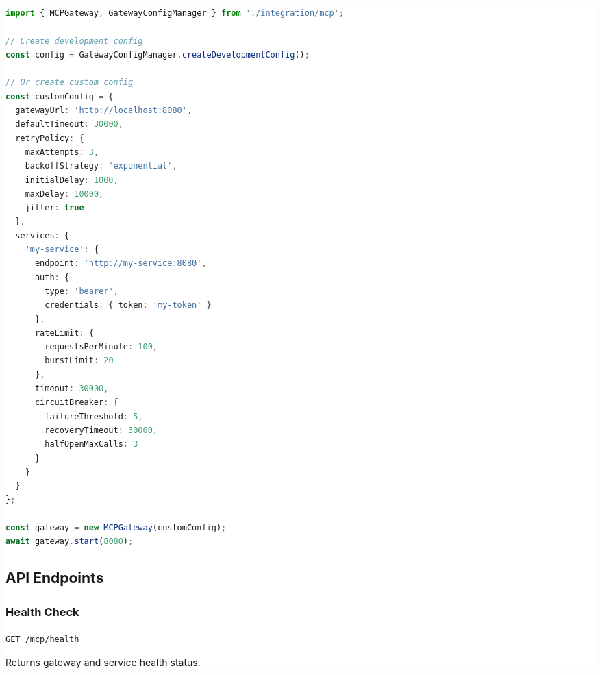 ```typescript
import { MCPGateway, GatewayConfigManager } from './integration/mcp';

// Create development config
const config = GatewayConfigManager.createDevelopmentConfig();

// Or create custom config
const customConfig = {
  gatewayUrl: 'http://localhost:8080',
  defaultTimeout: 30000,
  retryPolicy: {
    maxAttempts: 3,
    backoffStrategy: 'exponential',
    initialDelay: 1000,
    maxDelay: 10000,
    jitter: true
  },
  services: {
    'my-service': {
      endpoint: 'http://my-service:8080',
      auth: {
        type: 'bearer',
        credentials: { token: 'my-token' }
      },
      rateLimit: {
        requestsPerMinute: 100,
        burstLimit: 20
      },
      timeout: 30000,
      circuitBreaker: {
        failureThreshold: 5,
        recoveryTimeout: 30000,
        halfOpenMaxCalls: 3
      }
    }
  }
};

const gateway = new MCPGateway(customConfig);
await gateway.start(8080);
```

## API Endpoints

### Health Check

```
GET /mcp/health
```

Returns gateway and service health status.
